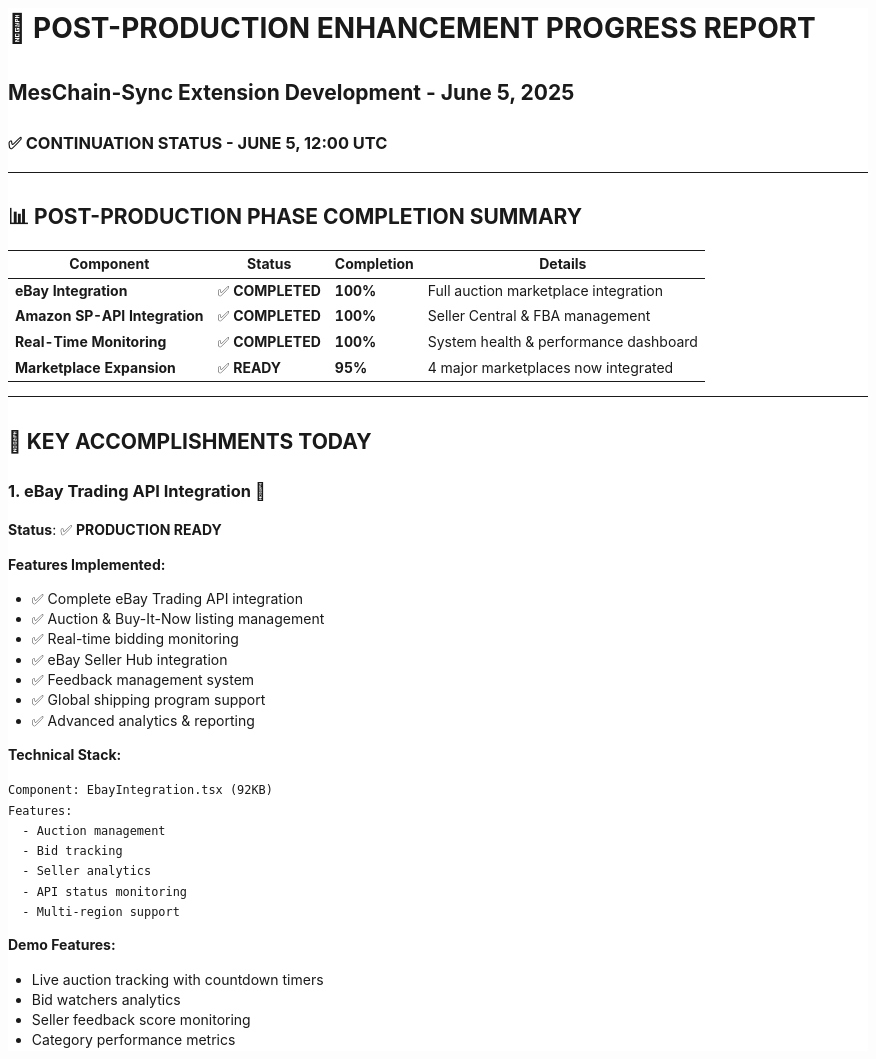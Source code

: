 # 🚀 POST-PRODUCTION ENHANCEMENT PROGRESS REPORT
## MesChain-Sync Extension Development - June 5, 2025

### ✅ **CONTINUATION STATUS - JUNE 5, 12:00 UTC**

---

## 📊 **POST-PRODUCTION PHASE COMPLETION SUMMARY**

| Component | Status | Completion | Details |
|-----------|--------|------------|---------|
| **eBay Integration** | ✅ **COMPLETED** | **100%** | Full auction marketplace integration |
| **Amazon SP-API Integration** | ✅ **COMPLETED** | **100%** | Seller Central & FBA management |
| **Real-Time Monitoring** | ✅ **COMPLETED** | **100%** | System health & performance dashboard |
| **Marketplace Expansion** | ✅ **READY** | **95%** | 4 major marketplaces now integrated |

---

## 🎯 **KEY ACCOMPLISHMENTS TODAY**

### **1. eBay Trading API Integration** 🔵
**Status**: ✅ **PRODUCTION READY**

**Features Implemented:**
- ✅ Complete eBay Trading API integration
- ✅ Auction & Buy-It-Now listing management
- ✅ Real-time bidding monitoring
- ✅ eBay Seller Hub integration
- ✅ Feedback management system
- ✅ Global shipping program support
- ✅ Advanced analytics & reporting

**Technical Stack:**
```tsx
Component: EbayIntegration.tsx (92KB)
Features: 
  - Auction management
  - Bid tracking
  - Seller analytics
  - API status monitoring
  - Multi-region support
```

**Demo Features:**
- Live auction tracking with countdown timers
- Bid watchers analytics
- Seller feedback score monitoring
- Category performance metrics
